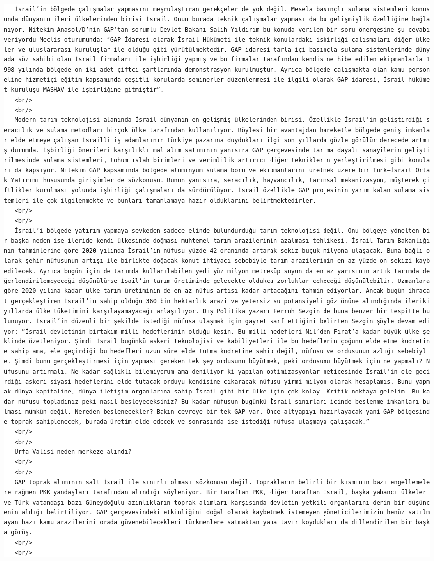        İsrail’in bölgede çalışmalar yapmasını meşrulaştıran gerekçeler de yok değil. Mesela basınçlı sulama sistemleri konusunda dünyanın ileri ülkelerinden birisi İsrail. Onun burada teknik çalışmalar yapması da bu gelişmişlik özelliğine bağlanıyor. Nitekim Anasol/D’nin GAP’tan sorumlu Devlet Bakanı Salih Yıldırım bu konuda verilen bir soru önergesine şu cevabı veriyordu Meclis oturumunda: “GAP İdaresi olarak İsrail Hükümeti ile teknik konulardaki işbirliği çalışmaları diğer ülkeler ve uluslararası kuruluşlar ile olduğu gibi yürütülmektedir. GAP idaresi tarla içi basınçla sulama sistemlerinde dünyada söz sahibi olan İsrail firmaları ile işbirliği yapmış ve bu firmalar tarafından kendisine hibe edilen ekipmanlarla 1998 yılında bölgede on iki adet çiftçi şartlarında demonstrasyon kurulmuştur. Ayrıca bölgede çalışmakta olan kamu personeline hizmetiçi eğitim kapsamında çeşitli konularda seminerler düzenlenmesi ile ilgili olarak GAP idaresi, İsrail hükümet kuruluşu MASHAV ile işbirliğine gitmiştir”.
       <br/>
       <br/>
       Modern tarım teknolojisi alanında İsrail dünyanın en gelişmiş ülkelerinden birisi. Özellikle İsrail’in geliştirdiği seracılık ve sulama metodları birçok ülke tarafından kullanılıyor. Böylesi bir avantajdan hareketle bölgede geniş imkanlar elde etmeye çalışan İsrailli iş adamlarının Türkiye pazarına duydukları ilgi son yıllarda gözle görülür derecede artmış durumda. İşbirliği önerileri karşılıklı mal alım satımının yanısıra GAP çerçevesinde tarıma dayalı sanayilerin geliştirilmesinde sulama sistemleri, tohum ıslah birimleri ve verimlilik artırıcı diğer tekniklerin yerleştirilmesi gibi konuları da kapsıyor. Nitekim GAP kapsamında bölgede alüminyum sulama boru ve ekipmanlarını üretmek üzere bir Türk—İsrail Ortak Yatırımı hususunda girişimler de sözkonusu. Bunun yanısıra, seracılık, hayvancılık, tarımsal mekanizasyon, müşterek çiftlikler kurulması yolunda işbirliği çalışmaları da sürdürülüyor. İsrail özellikle GAP projesinin yarım kalan sulama sistemleri ile çok ilgilenmekte ve bunları tamamlamaya hazır olduklarını belirtmektedirler.
       <br/>
       <br/>
       İsrail’i bölgede yatırım yapmaya sevkeden sadece elinde bulundurduğu tarım teknolojisi değil. Onu bölgeye yönelten bir başka neden ise ileride kendi ülkesinde doğması muhtemel tarım arazilerinin azalması tehlikesi. İsrail Tarım Bakanlığının tahminlerine göre 2020 yılında İsrail’in nüfusu yüzde 42 oranında artarak sekiz buçuk milyona ulaşacak. Buna bağlı olarak şehir nüfusunun artışı ile birlikte doğacak konut ihtiyacı sebebiyle tarım arazilerinin en az yüzde on sekizi kaybedilecek. Ayrıca bugün için de tarımda kullanılabilen yedi yüz milyon metreküp suyun da en az yarısının artık tarımda değerlendirilemeyeceği düşünülürse İsail’in tarım üretiminde gelecekte oldukça zorluklar çekeceği düşünülebilir. Uzmanlara göre 2020 yılına kadar ülke tarım üretiminin de en az nüfus artışı kadar artacağını tahmin ediyorlar. Ancak bugün ihracat gerçekleştiren İsrail’in sahip olduğu 360 bin hektarlık arazi ve yetersiz su potansiyeli göz önüne alındığında ileriki yıllarda ülke tüketimini karşılayamayacağı anlaşılıyor. Dış Politika yazarı Ferruh Sezgin de buna benzer bir tespitte bulunuyor. İsrail’in düzenli bir şekilde istediği nüfusa ulaşmak için gayret sarf ettiğini belirten Sezgin şöyle devam ediyor: “İsrail devletinin birtakım milli hedeflerinin olduğu kesin. Bu milli hedefleri Nil’den Fırat’a kadar büyük ülke şeklinde özetleniyor. Şimdi İsrail bugünkü askeri teknolojisi ve kabiliyetleri ile bu hedeflerin çoğunu elde etme kudretine sahip ama, ele geçirdiği bu hedefleri uzun süre elde tutma kudretine sahip değil, nüfusu ve ordusunun azlığı sebebiyle. Şimdi bunu gerçekleştirmesi için yapması gereken tek şey ordusunu büyütmek, peki ordusunu büyütmek için ne yapmalı? Nüfusunu artırmalı. Ne kadar sağlıklı bilemiyorum ama deniliyor ki yapılan optimizasyonlar neticesinde İsrail’in ele geçirdiği askeri siyasi hedeflerini elde tutacak orduyu kendisine çıkaracak nüfusu yirmi milyon olarak hesaplamış. Bunu yapmak dünya kapitaline, dünya iletişim organlarına sahip İsrail gibi bir ülke için çok kolay. Kritik noktaya gelelim. Bu kadar nüfusu topladınız peki nasıl besleyeceksiniz? Bu kadar nüfusun bugünkü İsrail sınırları içinde beslenme imkanları bulması mümkün değil. Nereden beslenecekler? Bakın çevreye bir tek GAP var. Önce altyapıyı hazırlayacak yani GAP bölgesinde toprak sahiplenecek, burada üretim elde edecek ve sonrasında ise istediği nüfusa ulaşmaya çalışacak.”
       <br/>
       <br/>
       Urfa Valisi neden merkeze alındı?
       <br/>
       <br/>
       GAP toprak alımının salt İsrail ile sınırlı olması sözkonusu değil. Toprakların belirli bir kısmının bazı engellemelere rağmen PKK yandaşları tarafından alındığı söyleniyor. Bir taraftan PKK, diğer taraftan İsrail, başka yabancı ülkeler ve Türk vatandaşı bazı Güneydoğulu azınlıkların toprak alımları karşısında devletin yetkili organlarını derin bir düşüncenin aldığı belirtiliyor. GAP çerçevesindeki etkinliğini doğal olarak kaybetmek istemeyen yöneticilerimizin henüz satılmayan bazı kamu arazilerini orada güvenebilecekleri Türkmenlere satmaktan yana tavır koydukları da dillendirilen bir başka görüş.
       <br/>
       <br/>